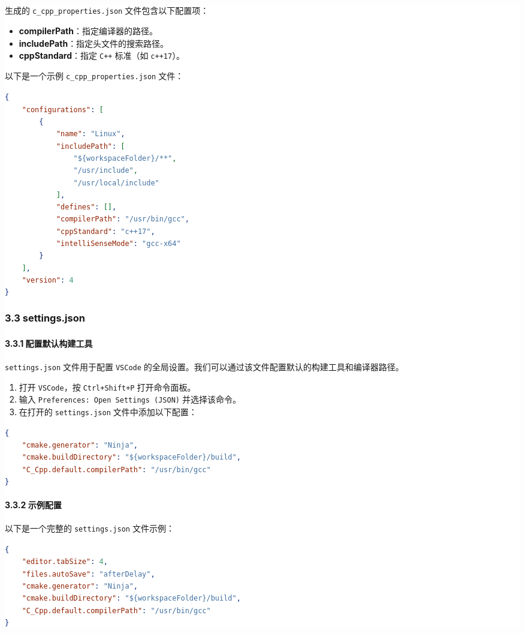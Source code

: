 生成的 `c_cpp_properties.json` 文件包含以下配置项：

- **compilerPath**：指定编译器的路径。
- **includePath**：指定头文件的搜索路径。
- **cppStandard**：指定 `C++` 标准（如 `c++17`）。

以下是一个示例 `c_cpp_properties.json` 文件：

```json
{
    "configurations": [
        {
            "name": "Linux",
            "includePath": [
                "${workspaceFolder}/**",
                "/usr/include",
                "/usr/local/include"
            ],
            "defines": [],
            "compilerPath": "/usr/bin/gcc",
            "cppStandard": "c++17",
            "intelliSenseMode": "gcc-x64"
        }
    ],
    "version": 4
}
```

### 3.3 settings.json

#### 3.3.1 配置默认构建工具

`settings.json` 文件用于配置 `VSCode` 的全局设置。我们可以通过该文件配置默认的构建工具和编译器路径。

1. 打开 `VSCode`，按 `Ctrl+Shift+P` 打开命令面板。
2. 输入 `Preferences: Open Settings (JSON)` 并选择该命令。
3. 在打开的 `settings.json` 文件中添加以下配置：

```json
{
    "cmake.generator": "Ninja",
    "cmake.buildDirectory": "${workspaceFolder}/build",
    "C_Cpp.default.compilerPath": "/usr/bin/gcc"
}
```

#### 3.3.2 示例配置

以下是一个完整的 `settings.json` 文件示例：

```json
{
    "editor.tabSize": 4,
    "files.autoSave": "afterDelay",
    "cmake.generator": "Ninja",
    "cmake.buildDirectory": "${workspaceFolder}/build",
    "C_Cpp.default.compilerPath": "/usr/bin/gcc"
}
```
